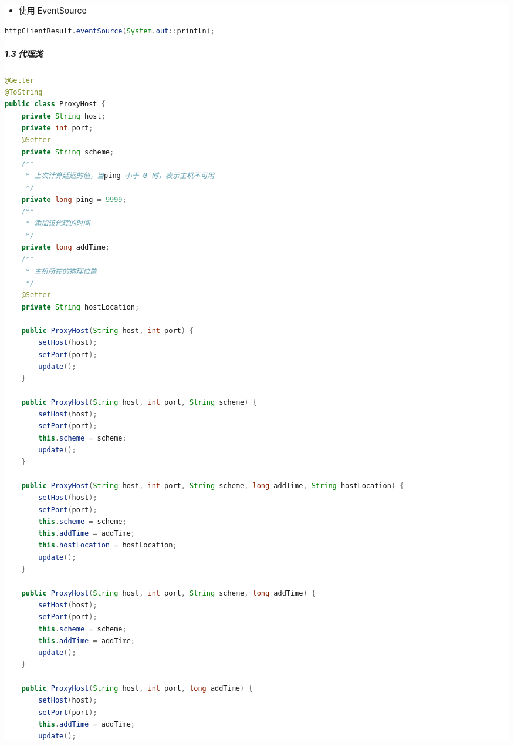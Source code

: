 * 使用 EventSource

```java
httpClientResult.eventSource(System.out::println);
```

##### 1.3 代理类

```java
@Getter
@ToString
public class ProxyHost {
    private String host;
    private int port;
    @Setter
    private String scheme;
    /**
     * 上次计算延迟的值，当ping 小于 0 时，表示主机不可用
     */
    private long ping = 9999;
    /**
     * 添加该代理的时间
     */
    private long addTime;
    /**
     * 主机所在的物理位置
     */
    @Setter
    private String hostLocation;

    public ProxyHost(String host, int port) {
        setHost(host);
        setPort(port);
        update();
    }

    public ProxyHost(String host, int port, String scheme) {
        setHost(host);
        setPort(port);
        this.scheme = scheme;
        update();
    }

    public ProxyHost(String host, int port, String scheme, long addTime, String hostLocation) {
        setHost(host);
        setPort(port);
        this.scheme = scheme;
        this.addTime = addTime;
        this.hostLocation = hostLocation;
        update();
    }

    public ProxyHost(String host, int port, String scheme, long addTime) {
        setHost(host);
        setPort(port);
        this.scheme = scheme;
        this.addTime = addTime;
        update();
    }

    public ProxyHost(String host, int port, long addTime) {
        setHost(host);
        setPort(port);
        this.addTime = addTime;
        update();
```